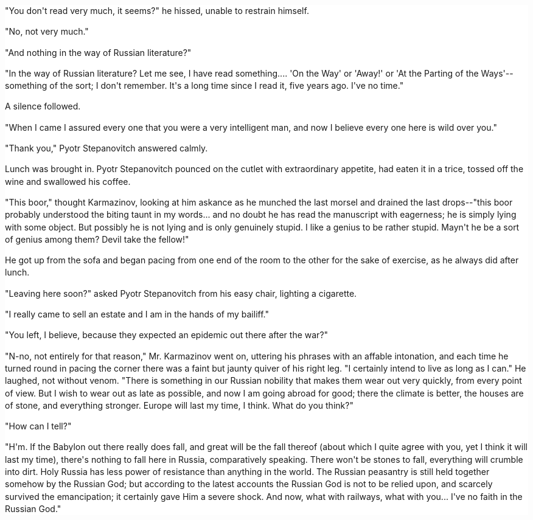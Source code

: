 "You don't read very much, it seems?" he hissed, unable to restrain himself.

"No, not very much."

"And nothing in the way of Russian literature?"

"In the way of Russian literature? Let me see, I have read something.... 'On
the Way' or 'Away!' or 'At the Parting of the Ways'-- something of the sort; I
don't remember. It's a long time since I read it, five years ago. I've no
time."

A silence followed.

"When I came I assured every one that you were a very intelligent man, and now
I believe every one here is wild over you."

"Thank you," Pyotr Stepanovitch answered calmly.

Lunch was brought in. Pyotr Stepanovitch pounced on the cutlet with
extraordinary appetite, had eaten it in a trice, tossed off the wine and
swallowed his coffee.

"This boor," thought Karmazinov, looking at him askance as he munched the last
morsel and drained the last drops--"this boor probably understood the biting
taunt in my words... and no doubt he has read the manuscript with eagerness; he
is simply lying with some object. But possibly he is not lying and is only
genuinely stupid. I like a genius to be rather stupid. Mayn't he be a sort of
genius among them? Devil take the fellow!"

He got up from the sofa and began pacing from one end of the room to the other
for the sake of exercise, as he always did after lunch.

"Leaving here soon?" asked Pyotr Stepanovitch from his easy chair, lighting a
cigarette.

"I really came to sell an estate and I am in the hands of my bailiff."

"You left, I believe, because they expected an epidemic out there after the
war?"

"N-no, not entirely for that reason," Mr. Karmazinov went on, uttering his
phrases with an affable intonation, and each time he turned round in pacing the
corner there was a faint but jaunty quiver of his right leg. "I certainly
intend to live as long as I can." He laughed, not without venom. "There is
something in our Russian nobility that makes them wear out very quickly, from
every point of view. But I wish to wear out as late as possible, and now I am
going abroad for good; there the climate is better, the houses are of stone,
and everything stronger. Europe will last my time, I think. What do you think?"

"How can I tell?"

"H'm. If the Babylon out there really does fall, and great will be the fall
thereof (about which I quite agree with you, yet I think it will last my time),
there's nothing to fall here in Russia, comparatively speaking. There won't be
stones to fall, everything will crumble into dirt. Holy Russia has less power
of resistance than anything in the world. The Russian peasantry is still held
together somehow by the Russian God; but according to the latest accounts the
Russian God is not to be relied upon, and scarcely survived the emancipation;
it certainly gave Him a severe shock. And now, what with railways, what with
you... I've no faith in the Russian God."
